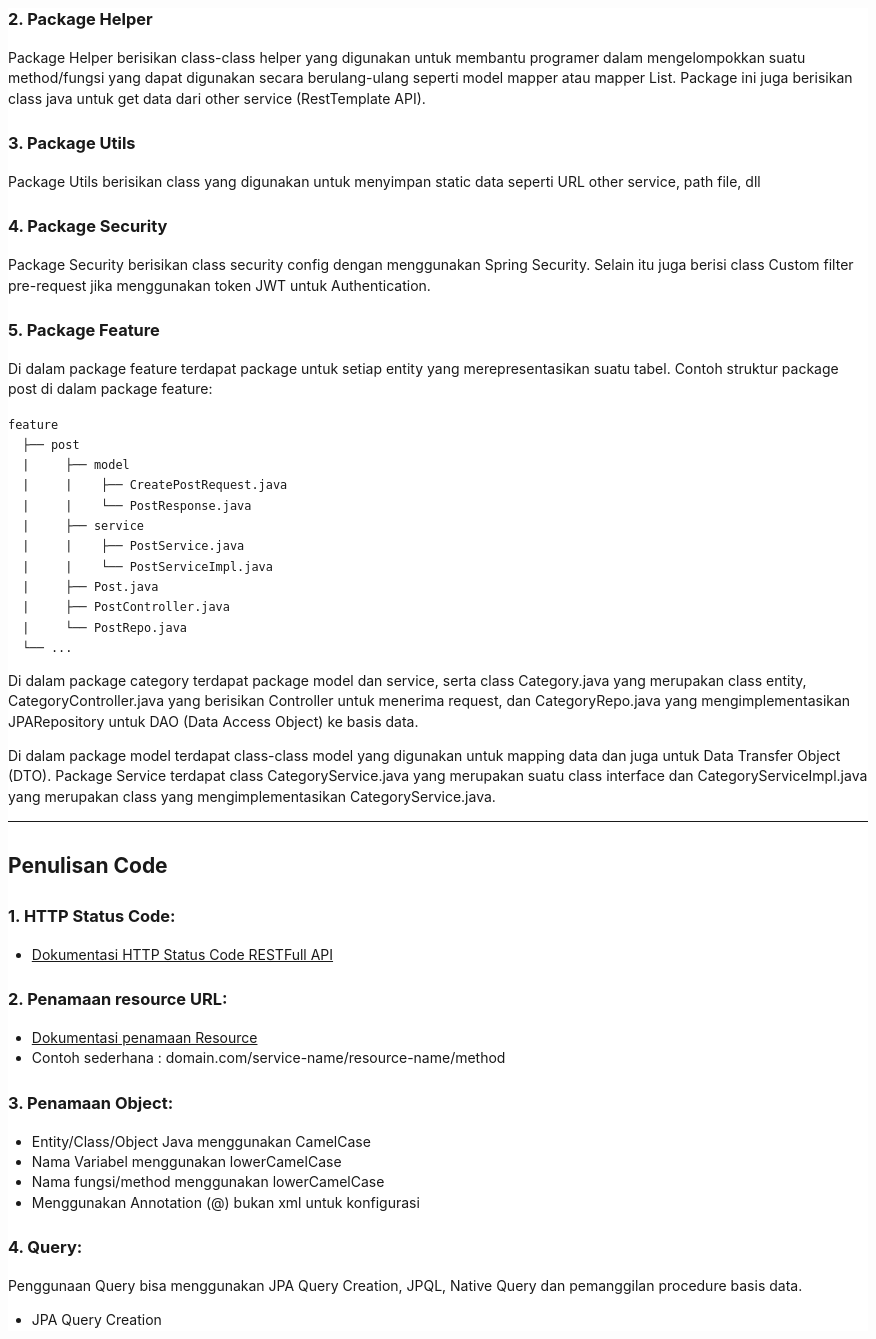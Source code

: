 ### **2. Package Helper**
Package Helper berisikan class-class helper yang digunakan untuk membantu programer dalam mengelompokkan suatu method/fungsi yang dapat digunakan secara berulang-ulang seperti model mapper atau mapper List. Package ini juga berisikan class  java untuk get data dari other service (RestTemplate API).

### **3. Package Utils**
Package Utils berisikan class yang digunakan untuk menyimpan static data seperti URL other service, path file, dll

### **4. Package Security**
Package Security berisikan class security config dengan menggunakan Spring Security. Selain itu juga berisi class Custom filter pre-request jika menggunakan token JWT untuk Authentication.

### **5. Package Feature**
Di dalam package feature terdapat package untuk setiap entity yang merepresentasikan suatu tabel. Contoh struktur package post di dalam package feature:
```
feature
  ├── post
  |     ├── model
  |     |    ├── CreatePostRequest.java
  |     |    └── PostResponse.java
  |     ├── service
  |     |    ├── PostService.java
  |     |    └── PostServiceImpl.java
  |     ├── Post.java
  |     ├── PostController.java
  |     └── PostRepo.java
  └── ...
```

Di dalam package category terdapat package model dan service, serta class Category.java yang merupakan class entity, CategoryController.java yang berisikan Controller untuk menerima request, dan CategoryRepo.java yang mengimplementasikan JPARepository untuk DAO (Data Access Object) ke basis data. 

Di dalam package model terdapat class-class model yang digunakan untuk mapping data dan juga untuk Data Transfer Object (DTO). Package Service terdapat class CategoryService.java yang merupakan suatu class interface dan CategoryServiceImpl.java yang merupakan class yang mengimplementasikan CategoryService.java.

---

## **Penulisan Code**
### **1. HTTP Status Code:**
- [Dokumentasi HTTP Status Code RESTFull API](https://restfulapi.net/http-status-codes/)
### **2. Penamaan resource URL:**
- [Dokumentasi penamaan Resource](https://restfulapi.net/resource-naming/)
- Contoh sederhana : domain.com/service-name/resource-name/method
### **3. Penamaan Object:**
- Entity/Class/Object Java menggunakan CamelCase
- Nama Variabel menggunakan lowerCamelCase
- Nama fungsi/method menggunakan lowerCamelCase
- Menggunakan Annotation (@) bukan xml untuk konfigurasi
### **4. Query:**
Penggunaan Query bisa menggunakan JPA Query Creation, JPQL, Native Query dan pemanggilan procedure basis data.
- JPA Query Creation
